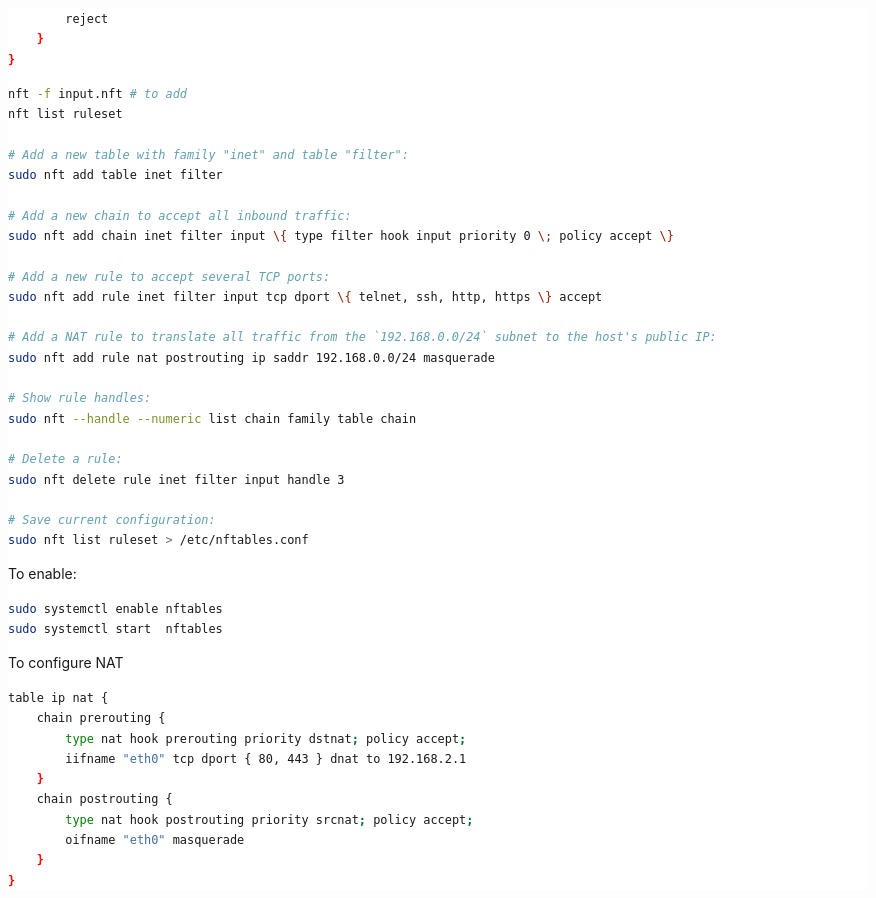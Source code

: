 ```bash
		reject
	}
}
```

```bash
nft -f input.nft # to add
nft list ruleset

# Add a new table with family "inet" and table "filter":
sudo nft add table inet filter

# Add a new chain to accept all inbound traffic:
sudo nft add chain inet filter input \{ type filter hook input priority 0 \; policy accept \}

# Add a new rule to accept several TCP ports:
sudo nft add rule inet filter input tcp dport \{ telnet, ssh, http, https \} accept

# Add a NAT rule to translate all traffic from the `192.168.0.0/24` subnet to the host's public IP:
sudo nft add rule nat postrouting ip saddr 192.168.0.0/24 masquerade

# Show rule handles:
sudo nft --handle --numeric list chain family table chain

# Delete a rule:
sudo nft delete rule inet filter input handle 3

# Save current configuration:
sudo nft list ruleset > /etc/nftables.conf

```

To enable:

```bash
sudo systemctl enable nftables
sudo systemctl start  nftables
```

To configure NAT

```bash
table ip nat {
	chain prerouting {
		type nat hook prerouting priority dstnat; policy accept;
		iifname "eth0" tcp dport { 80, 443 } dnat to 192.168.2.1
	}
	chain postrouting {
		type nat hook postrouting priority srcnat; policy accept;
		oifname "eth0" masquerade
	}
}
```
